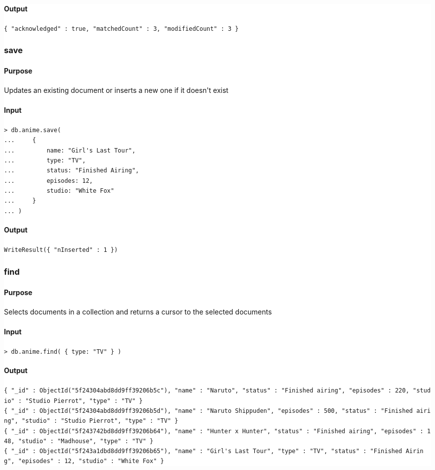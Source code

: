 #### Output

```
{ "acknowledged" : true, "matchedCount" : 3, "modifiedCount" : 3 }
```

### save

#### Purpose

Updates an existing document or inserts a new one if it doesn't exist

#### Input

```
> db.anime.save(
...     {
...         name: "Girl's Last Tour",
...         type: "TV",
...         status: "Finished Airing",
...         episodes: 12,
...         studio: "White Fox"
...     }
... )
```

#### Output

```
WriteResult({ "nInserted" : 1 })
```

### find

#### Purpose

Selects documents in a collection and returns a cursor to the selected documents

#### Input

```
> db.anime.find( { type: "TV" } )
```

#### Output

```
{ "_id" : ObjectId("5f24304abd8dd9ff39206b5c"), "name" : "Naruto", "status" : "Finished airing", "episodes" : 220, "studio" : "Studio Pierrot", "type" : "TV" }
{ "_id" : ObjectId("5f24304abd8dd9ff39206b5d"), "name" : "Naruto Shippuden", "episodes" : 500, "status" : "Finished airing", "studio" : "Studio Pierrot", "type" : "TV" }
{ "_id" : ObjectId("5f243742bd8dd9ff39206b64"), "name" : "Hunter x Hunter", "status" : "Finished airing", "episodes" : 148, "studio" : "Madhouse", "type" : "TV" }
{ "_id" : ObjectId("5f243a1dbd8dd9ff39206b65"), "name" : "Girl's Last Tour", "type" : "TV", "status" : "Finished Airing", "episodes" : 12, "studio" : "White Fox" }
```
